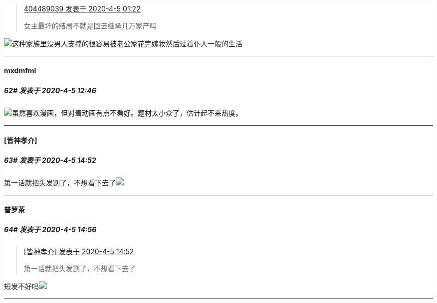 

<blockquote><a href="httphttps://bbs.saraba1st.com/2b/forum.php?mod=redirect&amp;goto=findpost&amp;pid=46978625&amp;ptid=1847633" target="_blank">404489039 发表于 2020-4-5 01:22</a>

女主最坏的结局不就是回去继承几万家产吗</blockquote>
<img src="https://static.saraba1st.com/image/smiley/face2017/067.png" referrerpolicy="no-referrer">这种家族里没男人支撑的很容易被老公家花完嫁妆然后过着仆人一般的生活







-----

####  mxdmfml  
##### 62#       发表于 2020-4-5 12:46



<img src="https://static.saraba1st.com/image/smiley/face2017/068.png" referrerpolicy="no-referrer">虽然喜欢漫画，但对着动画有点不看好。题材太小众了，估计起不来热度。







-----

####  [皆神孝介]  
##### 63#       发表于 2020-4-5 14:52




第一话就把头发割了，不想看下去了<img src="https://static.saraba1st.com/image/smiley/face2017/004.gif" referrerpolicy="no-referrer">







-----

####  普罗茶  
##### 64#       发表于 2020-4-5 14:56



<blockquote><a href="httphttps://bbs.saraba1st.com/2b/forum.php?mod=redirect&amp;goto=findpost&amp;pid=46982622&amp;ptid=1847633" target="_blank">[皆神孝介] 发表于 2020-4-5 14:52</a>

第一话就把头发割了，不想看下去了</blockquote>
短发不好吗<img src="https://static.saraba1st.com/image/smiley/face2017/022.png" referrerpolicy="no-referrer">







-----
